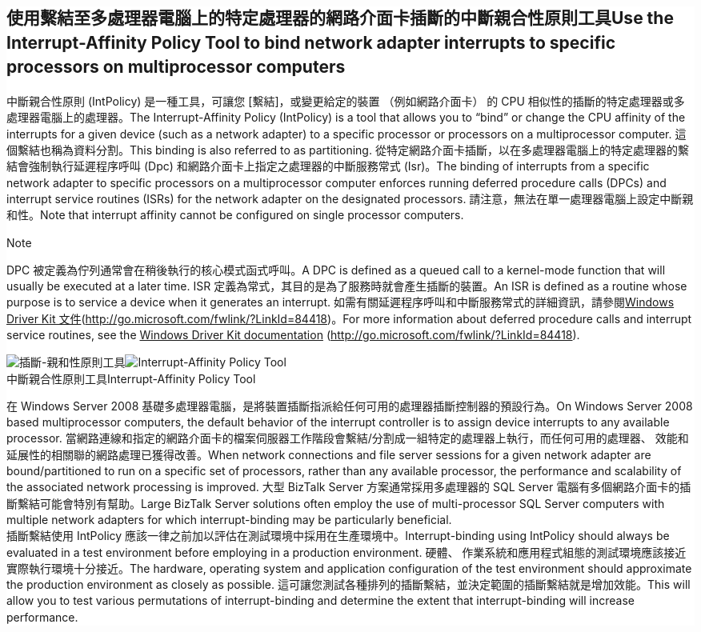 ## <a name="use-the-interrupt-affinity-policy-tool-to-bind-network-adapter-interrupts-to-specific-processors-on-multiprocessor-computers"></a><span data-ttu-id="55300-188">使用繫結至多處理器電腦上的特定處理器的網路介面卡插斷的中斷親合性原則工具</span><span class="sxs-lookup"><span data-stu-id="55300-188">Use the Interrupt-Affinity Policy Tool to bind network adapter interrupts to specific processors on multiprocessor computers</span></span>  
 <span data-ttu-id="55300-189">中斷親合性原則 (IntPolicy) 是一種工具，可讓您 [繫結]，或變更給定的裝置 （例如網路介面卡） 的 CPU 相似性的插斷的特定處理器或多處理器電腦上的處理器。</span><span class="sxs-lookup"><span data-stu-id="55300-189">The Interrupt-Affinity Policy (IntPolicy) is a tool that allows you to “bind” or change the CPU affinity of the interrupts for a given device (such as a network adapter) to a specific processor or processors on a multiprocessor computer.</span></span> <span data-ttu-id="55300-190">這個繫結也稱為資料分割。</span><span class="sxs-lookup"><span data-stu-id="55300-190">This binding is also referred to as partitioning.</span></span> <span data-ttu-id="55300-191">從特定網路介面卡插斷，以在多處理器電腦上的特定處理器的繫結會強制執行延遲程序呼叫 (Dpc) 和網路介面卡上指定之處理器的中斷服務常式 (Isr)。</span><span class="sxs-lookup"><span data-stu-id="55300-191">The binding of interrupts from a specific network adapter to specific processors on a multiprocessor computer enforces running deferred procedure calls (DPCs) and interrupt service routines (ISRs) for the network adapter on the designated processors.</span></span> <span data-ttu-id="55300-192">請注意，無法在單一處理器電腦上設定中斷親和性。</span><span class="sxs-lookup"><span data-stu-id="55300-192">Note that interrupt affinity cannot be configured on single processor computers.</span></span>  
  
> [!NOTE]  
>  <span data-ttu-id="55300-193">DPC 被定義為佇列通常會在稍後執行的核心模式函式呼叫。</span><span class="sxs-lookup"><span data-stu-id="55300-193">A DPC is defined as a queued call to a kernel-mode function that will usually be executed at a later time.</span></span> <span data-ttu-id="55300-194">ISR 定義為常式，其目的是為了服務時就會產生插斷的裝置。</span><span class="sxs-lookup"><span data-stu-id="55300-194">An ISR is defined as a routine whose purpose is to service a device when it generates an interrupt.</span></span> <span data-ttu-id="55300-195">如需有關延遲程序呼叫和中斷服務常式的詳細資訊，請參閱[Windows Driver Kit 文件](http://go.microsoft.com/fwlink/?LinkId=84418)(http://go.microsoft.com/fwlink/?LinkId=84418)。</span><span class="sxs-lookup"><span data-stu-id="55300-195">For more information about deferred procedure calls and interrupt service routines, see the [Windows Driver Kit documentation](http://go.microsoft.com/fwlink/?LinkId=84418) (http://go.microsoft.com/fwlink/?LinkId=84418).</span></span>  
  
 <span data-ttu-id="55300-196">![插斷&#45;親和性原則工具](../technical-guides/media/interrupt-affinitypolicytool.gif "插斷 AffinityPolicyTool")</span><span class="sxs-lookup"><span data-stu-id="55300-196">![Interrupt&#45;Affinity Policy Tool](../technical-guides/media/interrupt-affinitypolicytool.gif "Interrupt-AffinityPolicyTool")</span></span>  
<span data-ttu-id="55300-197">中斷親合性原則工具</span><span class="sxs-lookup"><span data-stu-id="55300-197">Interrupt-Affinity Policy Tool</span></span>  
  
 <span data-ttu-id="55300-198">在 Windows Server 2008 基礎多處理器電腦，是將裝置插斷指派給任何可用的處理器插斷控制器的預設行為。</span><span class="sxs-lookup"><span data-stu-id="55300-198">On Windows Server 2008 based multiprocessor computers, the default behavior of the interrupt controller is to assign device interrupts to any available processor.</span></span> <span data-ttu-id="55300-199">當網路連線和指定的網路介面卡的檔案伺服器工作階段會繫結/分割成一組特定的處理器上執行，而任何可用的處理器、 效能和延展性的相關聯的網路處理已獲得改善。</span><span class="sxs-lookup"><span data-stu-id="55300-199">When network connections and file server sessions for a given network adapter are bound/partitioned to run on a specific set of processors, rather than any available processor, the performance and scalability of the associated network processing is improved.</span></span> <span data-ttu-id="55300-200">大型 BizTalk Server 方案通常採用多處理器的 SQL Server 電腦有多個網路介面卡的插斷繫結可能會特別有幫助。</span><span class="sxs-lookup"><span data-stu-id="55300-200">Large BizTalk Server solutions often employ the use of multi-processor SQL Server computers with multiple network adapters for which interrupt-binding may be particularly beneficial.</span></span>   
<span data-ttu-id="55300-201">插斷繫結使用 IntPolicy 應該一律之前加以評估在測試環境中採用在生產環境中。</span><span class="sxs-lookup"><span data-stu-id="55300-201">Interrupt-binding using IntPolicy should always be evaluated in a test environment before employing in a production environment.</span></span> <span data-ttu-id="55300-202">硬體、 作業系統和應用程式組態的測試環境應該接近實際執行環境十分接近。</span><span class="sxs-lookup"><span data-stu-id="55300-202">The hardware, operating system and application configuration of the test environment should approximate the production environment as closely as possible.</span></span> <span data-ttu-id="55300-203">這可讓您測試各種排列的插斷繫結，並決定範圍的插斷繫結就是增加效能。</span><span class="sxs-lookup"><span data-stu-id="55300-203">This will allow you to test various permutations of interrupt-binding and determine the extent that interrupt-binding will increase performance.</span></span>  